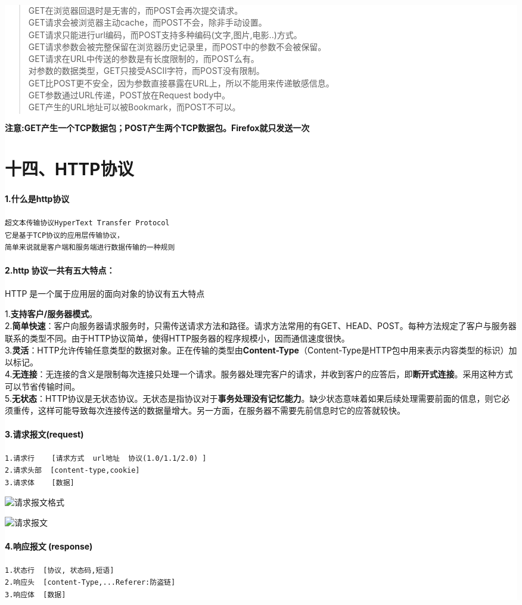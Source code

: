 > GET在浏览器回退时是无害的，而POST会再次提交请求。<br>
> GET请求会被浏览器主动cache，而POST不会，除非手动设置。<br>
> GET请求只能进行url编码，而POST支持多种编码(文字,图片,电影..)方式。<br>
> GET请求参数会被完整保留在浏览器历史记录里，而POST中的参数不会被保留。<br>
> GET请求在URL中传送的参数是有长度限制的，而POST么有。<br>
> 对参数的数据类型，GET只接受ASCII字符，而POST没有限制。<br>
> GET比POST更不安全，因为参数直接暴露在URL上，所以不能用来传递敏感信息。<br>
> GET参数通过URL传递，POST放在Request body中。<br>
> GET产生的URL地址可以被Bookmark，而POST不可以。<br>

**注意:GET产生一个TCP数据包；POST产生两个TCP数据包。Firefox就只发送一次**



# 十四、HTTP协议

#### 1.什么是http协议

```
超文本传输协议HyperText Transfer Protocol
它是基于TCP协议的应用层传输协议，
简单来说就是客户端和服务端进行数据传输的一种规则
```
#### 2.http 协议一共有五大特点：

HTTP 是一个属于应用层的面向对象的协议有五大特点

1.**支持客户/服务器模式**。<br>
2.**简单快速**：客户向服务器请求服务时，只需传送请求方法和路径。请求方法常用的有GET、HEAD、POST。每种方法规定了客户与服务器联系的类型不同。由于HTTP协议简单，使得HTTP服务器的程序规模小，因而通信速度很快。<br>
3.**灵活**：HTTP允许传输任意类型的数据对象。正在传输的类型由**Content-Type**（Content-Type是HTTP包中用来表示内容类型的标识）加以标记。<br>
4.**无连接**：无连接的含义是限制每次连接只处理一个请求。服务器处理完客户的请求，并收到客户的应答后，即**断开式连接**。采用这种方式可以节省传输时间。<br>
5.**无状态**：HTTP协议是无状态协议。无状态是指协议对于**事务处理没有记忆能力**。缺少状态意味着如果后续处理需要前面的信息，则它必须重传，这样可能导致每次连接传送的数据量增大。另一方面，在服务器不需要先前信息时它的应答就较快。

#### 3.请求报文(request)

```
1.请求行    [请求方式  url地址  协议(1.0/1.1/2.0) ]
2.请求头部  [content-type,cookie]
3.请求体    [数据]
```



![请求报文格式](https://images2018.cnblogs.com/blog/867021/201803/867021-20180322001733298-201433635.jpg)


![请求报文](https://images2018.cnblogs.com/blog/877318/201804/877318-20180418160914403-902015370.png)

#### 4.响应报文 (response)

```
1.状态行  [协议, 状态码,短语]
2.响应头  [content-Type,...Referer:防盗链]
3.响应体  [数据]
```
